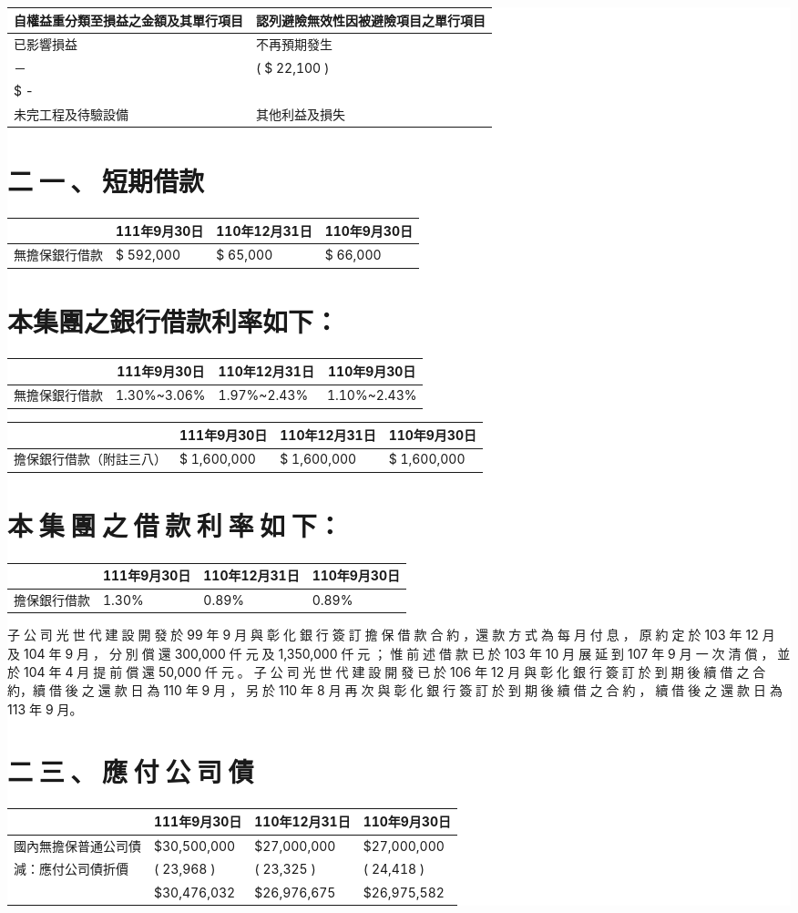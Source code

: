 |自權益重分類至損益之金額及其單行項目|認列避險無效性因被避險項目之單行項目|
|---|---|
|已影響損益|不再預期發生|
|－|( $ 22,100 )|
|$ -| |
|未完工程及待驗設備|其他利益及損失|

# 二 一 、 短期借款

| |111年9月30日|110年12月31日|110年9月30日|
|---|---|---|---|
|無擔保銀行借款|$ 592,000|$ 65,000|$ 66,000|

# 本集團之銀行借款利率如下：

| |111年9月30日|110年12月31日|110年9月30日|
|---|---|---|---|
|無擔保銀行借款|1.30%~3.06%|1.97%~2.43%|1.10%~2.43%|# 二 二 、 長 期 借 款

| |111年9月30日|110年12月31日|110年9月30日|
|---|---|---|---|
|擔保銀行借款（附註三八）|$ 1,600,000|$ 1,600,000|$ 1,600,000|

# 本 集 團 之 借 款 利 率 如 下：

| |111年9月30日|110年12月31日|110年9月30日|
|---|---|---|---|
|擔保銀行借款|1.30%|0.89%|0.89%|

子 公 司 光 世 代 建 設 開 發 於 99 年 9 月 與 彰 化 銀 行 簽 訂 擔 保 借 款 合 約 ，還 款 方 式 為 每 月 付 息 ， 原 約 定 於 103 年 12 月 及 104 年 9 月 ， 分 別 償 還 300,000 仟 元 及 1,350,000 仟 元 ； 惟 前 述 借 款 已 於 103 年 10 月 展 延 到 107 年 9 月 一 次 清 償 ， 並 於 104 年 4 月 提 前 償 還 50,000 仟 元 。 子 公 司 光 世 代 建 設 開 發 已 於 106 年 12 月 與 彰 化 銀 行 簽 訂 於 到 期 後 續 借 之 合 約，續 借 後 之 還 款 日 為 110 年 9 月 ， 另 於 110 年 8 月 再 次 與 彰 化 銀 行 簽 訂 於 到 期 後 續 借 之 合 約 ， 續 借 後 之 還 款 日 為 113 年 9 月。

# 二 三 、 應 付 公 司 債

| |111年9月30日|110年12月31日|110年9月30日|
|---|---|---|---|
|國內無擔保普通公司債|$30,500,000|$27,000,000|$27,000,000|
|減：應付公司債折價|( 23,968 )|( 23,325 )|( 24,418 )|
| |$30,476,032|$26,976,675|$26,975,582|
